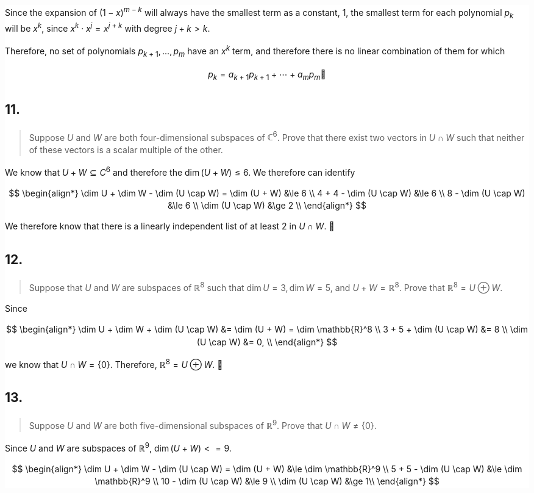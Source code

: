 Since the expansion of $(1-x)^{m-k}$ will always have the smallest term as a constant, $1$, the smallest term for each polynomial $p_k$ will be $x^k$, since $x^k \cdot x^j = x^{j+k}$ with degree $j + k > k$.

Therefore, no set of polynomials $p_{k+1},...,p_m$ have an $x^k$ term, and therefore there is no linear combination of them for which

$$
p_k = a_{k+1}p_{k+1} + \cdots + a_mp_m 🤌
$$

## 11.

> Suppose $U$ and $W$ are both four-dimensional subspaces of $\mathbb{C}^6$. Prove that there exist two vectors in $U \cap W$ such that neither of these vectors is a scalar multiple of the other.

We know that $U + W \subseteq C^6$ and therefore the $\dim (U + W) \le 6$. We therefore can identify

$$
\begin{align*}
\dim U + \dim W - \dim (U \cap W) = \dim (U + W) &\le 6 \\
4 + 4 - \dim (U \cap W) &\le 6 \\
8 - \dim (U \cap W) &\le 6 \\
\dim (U \cap W) &\ge 2 \\
\end{align*}
$$

We therefore know that there is a linearly independent list of at least 2 in $U \cap W$. 🤌

## 12.

> Suppose that $U$ and $W$ are subspaces of $\mathbb{R}^8$ such that $\dim U = 3, \dim W = 5$, and $U + W = \mathbb{R}^8$. Prove that $\mathbb{R}^8 = U \oplus W$.

Since

$$
\begin{align*}
\dim U + \dim W + \dim (U \cap W) &= \dim (U + W) = \dim \mathbb{R}^8 \\
3 + 5 + \dim (U \cap W) &=  8 \\
\dim (U \cap W) &=  0, \\
\end{align*}
$$

we know that $U \cap W = \{0\}$. Therefore, $\mathbb{R}^8 = U \oplus W$. 🤌

## 13.

> Suppose $U$ and $W$ are both five-dimensional subspaces of $\mathbb{R}^9$. Prove that $U \cap W \ne \{0\}$.

Since $U$ and $W$ are subspaces of $\mathbb{R}^9$, $\dim (U + W) <= 9$.

$$
\begin{align*}
\dim U + \dim W - \dim (U \cap W) = \dim (U + W) &\le \dim \mathbb{R}^9 \\
5 + 5  - \dim (U \cap W) &\le \dim \mathbb{R}^9 \\
10 - \dim (U \cap W) &\le 9 \\
\dim (U \cap W) &\ge 1\\
\end{align*}
$$
